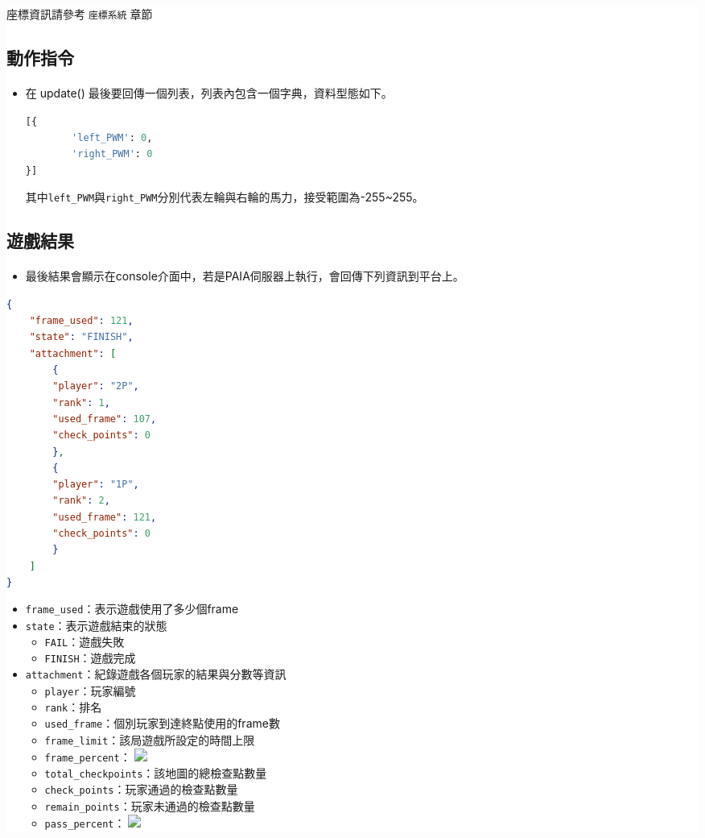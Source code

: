 座標資訊請參考 `座標系統` 章節

## 動作指令

- 在 update() 最後要回傳一個列表，列表內包含一個字典，資料型態如下。
    ```python
    [{
            'left_PWM': 0,
            'right_PWM': 0
    }]
    ```
    其中`left_PWM`與`right_PWM`分別代表左輪與右輪的馬力，接受範圍為-255~255。


## 遊戲結果

- 最後結果會顯示在console介面中，若是PAIA伺服器上執行，會回傳下列資訊到平台上。

```json
{
    "frame_used": 121, 
    "state": "FINISH", 
    "attachment": [
        {
        "player": "2P", 
        "rank": 1, 
        "used_frame": 107, 
        "check_points": 0
        }, 
        {
        "player": "1P", 
        "rank": 2, 
        "used_frame": 121, 
        "check_points": 0
        }
    ]
}

```

- `frame_used`：表示遊戲使用了多少個frame
- `state`：表示遊戲結束的狀態
    - `FAIL`：遊戲失敗
    - `FINISH`：遊戲完成
- `attachment`：紀錄遊戲各個玩家的結果與分數等資訊
    - `player`：玩家編號
    - `rank`：排名
    - `used_frame`：個別玩家到達終點使用的frame數
    - `frame_limit`：該局遊戲所設定的時間上限
    - `frame_percent`：
        ![](https://i.imgur.com/QuI8HmM.png)
    - `total_checkpoints`：該地圖的總檢查點數量
    - `check_points`：玩家通過的檢查點數量
    - `remain_points`：玩家未通過的檢查點數量
    - `pass_percent`：
        ![](https://i.imgur.com/QuMt5Lu.png)
